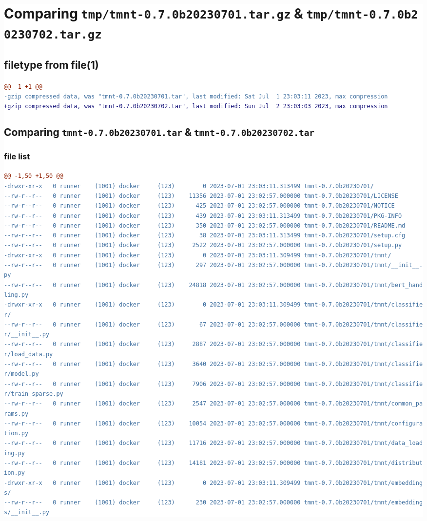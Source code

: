 # Comparing `tmp/tmnt-0.7.0b20230701.tar.gz` & `tmp/tmnt-0.7.0b20230702.tar.gz`

## filetype from file(1)

```diff
@@ -1 +1 @@
-gzip compressed data, was "tmnt-0.7.0b20230701.tar", last modified: Sat Jul  1 23:03:11 2023, max compression
+gzip compressed data, was "tmnt-0.7.0b20230702.tar", last modified: Sun Jul  2 23:03:03 2023, max compression
```

## Comparing `tmnt-0.7.0b20230701.tar` & `tmnt-0.7.0b20230702.tar`

### file list

```diff
@@ -1,50 +1,50 @@
-drwxr-xr-x   0 runner    (1001) docker     (123)        0 2023-07-01 23:03:11.313499 tmnt-0.7.0b20230701/
--rw-r--r--   0 runner    (1001) docker     (123)    11356 2023-07-01 23:02:57.000000 tmnt-0.7.0b20230701/LICENSE
--rw-r--r--   0 runner    (1001) docker     (123)      425 2023-07-01 23:02:57.000000 tmnt-0.7.0b20230701/NOTICE
--rw-r--r--   0 runner    (1001) docker     (123)      439 2023-07-01 23:03:11.313499 tmnt-0.7.0b20230701/PKG-INFO
--rw-r--r--   0 runner    (1001) docker     (123)      350 2023-07-01 23:02:57.000000 tmnt-0.7.0b20230701/README.md
--rw-r--r--   0 runner    (1001) docker     (123)       38 2023-07-01 23:03:11.313499 tmnt-0.7.0b20230701/setup.cfg
--rw-r--r--   0 runner    (1001) docker     (123)     2522 2023-07-01 23:02:57.000000 tmnt-0.7.0b20230701/setup.py
-drwxr-xr-x   0 runner    (1001) docker     (123)        0 2023-07-01 23:03:11.309499 tmnt-0.7.0b20230701/tmnt/
--rw-r--r--   0 runner    (1001) docker     (123)      297 2023-07-01 23:02:57.000000 tmnt-0.7.0b20230701/tmnt/__init__.py
--rw-r--r--   0 runner    (1001) docker     (123)    24818 2023-07-01 23:02:57.000000 tmnt-0.7.0b20230701/tmnt/bert_handling.py
-drwxr-xr-x   0 runner    (1001) docker     (123)        0 2023-07-01 23:03:11.309499 tmnt-0.7.0b20230701/tmnt/classifier/
--rw-r--r--   0 runner    (1001) docker     (123)       67 2023-07-01 23:02:57.000000 tmnt-0.7.0b20230701/tmnt/classifier/__init__.py
--rw-r--r--   0 runner    (1001) docker     (123)     2887 2023-07-01 23:02:57.000000 tmnt-0.7.0b20230701/tmnt/classifier/load_data.py
--rw-r--r--   0 runner    (1001) docker     (123)     3640 2023-07-01 23:02:57.000000 tmnt-0.7.0b20230701/tmnt/classifier/model.py
--rw-r--r--   0 runner    (1001) docker     (123)     7906 2023-07-01 23:02:57.000000 tmnt-0.7.0b20230701/tmnt/classifier/train_sparse.py
--rw-r--r--   0 runner    (1001) docker     (123)     2547 2023-07-01 23:02:57.000000 tmnt-0.7.0b20230701/tmnt/common_params.py
--rw-r--r--   0 runner    (1001) docker     (123)    10054 2023-07-01 23:02:57.000000 tmnt-0.7.0b20230701/tmnt/configuration.py
--rw-r--r--   0 runner    (1001) docker     (123)    11716 2023-07-01 23:02:57.000000 tmnt-0.7.0b20230701/tmnt/data_loading.py
--rw-r--r--   0 runner    (1001) docker     (123)    14181 2023-07-01 23:02:57.000000 tmnt-0.7.0b20230701/tmnt/distribution.py
-drwxr-xr-x   0 runner    (1001) docker     (123)        0 2023-07-01 23:03:11.309499 tmnt-0.7.0b20230701/tmnt/embeddings/
--rw-r--r--   0 runner    (1001) docker     (123)      230 2023-07-01 23:02:57.000000 tmnt-0.7.0b20230701/tmnt/embeddings/__init__.py
```